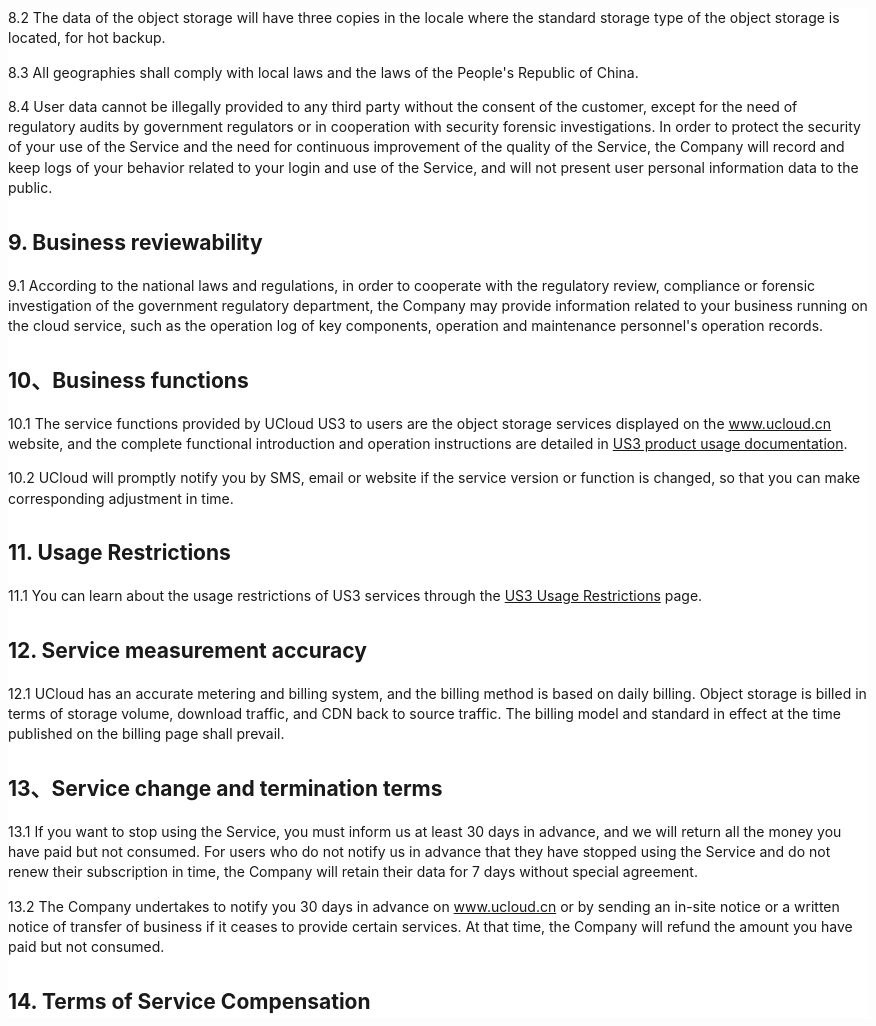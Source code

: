 8.2 The data of the object storage will have three copies in the locale where the standard storage type of the object storage is located, for hot backup.

8.3 All geographies shall comply with local laws and the laws of the People's Republic of China.

8.4 User data cannot be illegally provided to any third party without the consent of the customer, except for the need of regulatory audits by government regulators or in cooperation with security forensic investigations. In order to protect the security of your use of the Service and the need for continuous improvement of the quality of the Service, the Company will record and keep logs of your behavior related to your login and use of the Service, and will not present user personal information data to the public.

## 9. Business reviewability

9.1 According to the national laws and regulations, in order to cooperate with the regulatory review, compliance or forensic investigation of the government regulatory department, the Company may provide information related to your business running on the cloud service, such as the operation log of key components, operation and maintenance personnel's operation records.

## 10、Business functions

10.1 The service functions provided by UCloud US3 to users are the object storage services displayed on the www.ucloud.cn website, and the complete functional introduction and operation instructions are detailed in [US3 product usage documentation](https://docs.ucloud.cn/ufile/README).

10.2 UCloud will promptly notify you by SMS, email or website if the service version or function is changed, so that you can make corresponding adjustment in time.

## 11. Usage Restrictions

11.1 You can learn about the usage restrictions of US3 services through the [US3 Usage Restrictions](https://docs.ucloud.cn/ufile/introduction/limit) page.

## 12. Service measurement accuracy

12.1 UCloud has an accurate metering and billing system, and the billing method is based on daily billing. Object storage is billed in terms of storage volume, download traffic, and CDN back to source traffic. The billing model and standard in effect at the time published on the billing page shall prevail.

## 13、Service change and termination terms

13.1 If you want to stop using the Service, you must inform us at least 30 days in advance, and we will return all the money you have paid but not consumed. For users who do not notify us in advance that they have stopped using the Service and do not renew their subscription in time, the Company will retain their data for 7 days without special agreement.

13.2 The Company undertakes to notify you 30 days in advance on www.ucloud.cn or by sending an in-site notice or a written notice of transfer of business if it ceases to provide certain services. At that time, the Company will refund the amount you have paid but not consumed.

## 14. Terms of Service Compensation

